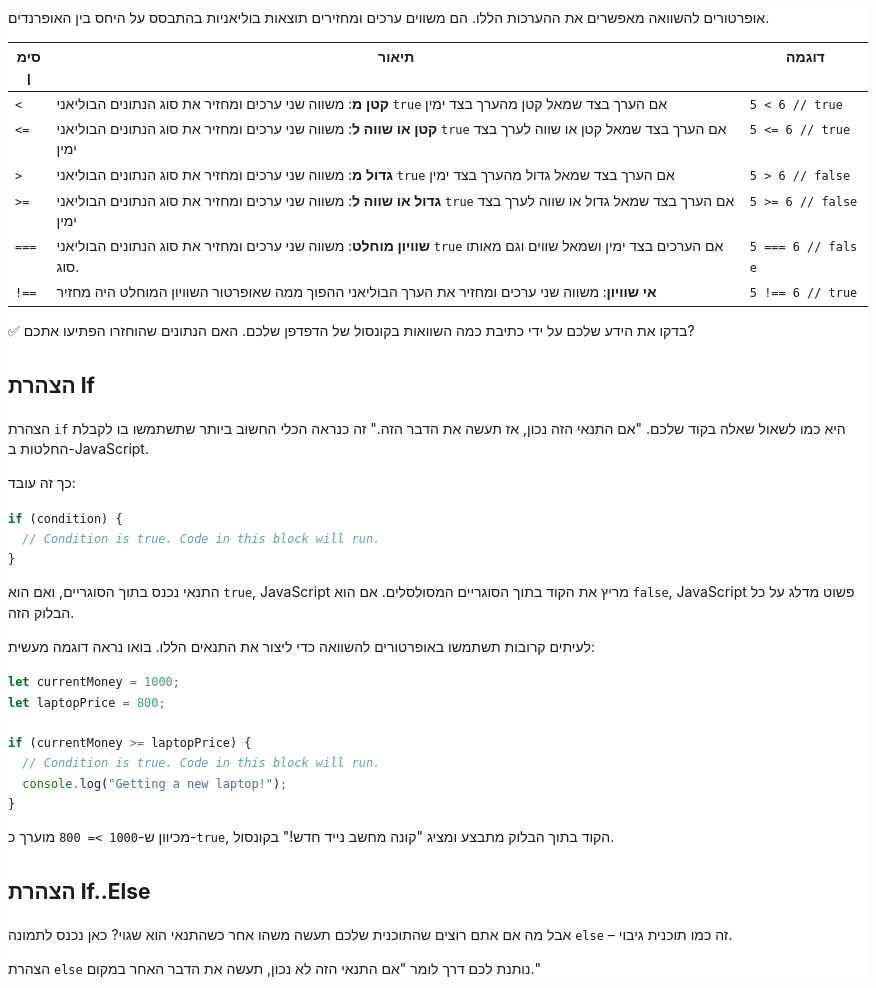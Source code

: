 אופרטורים להשוואה מאפשרים את ההערכות הללו. הם משווים ערכים ומחזירים תוצאות בוליאניות בהתבסס על היחס בין האופרנדים.

| סימן | תיאור                                                                                                                                                   | דוגמה              |
| ------ | ------------------------------------------------------------------------------------------------------------------------------------------------------------- | ------------------ |
| `<`    | **קטן מ**: משווה שני ערכים ומחזיר את סוג הנתונים הבוליאני `true` אם הערך בצד שמאל קטן מהערך בצד ימין                              | `5 < 6 // true`    |
| `<=`   | **קטן או שווה ל**: משווה שני ערכים ומחזיר את סוג הנתונים הבוליאני `true` אם הערך בצד שמאל קטן או שווה לערך בצד ימין      | `5 <= 6 // true`   |
| `>`    | **גדול מ**: משווה שני ערכים ומחזיר את סוג הנתונים הבוליאני `true` אם הערך בצד שמאל גדול מהערך בצד ימין                         | `5 > 6 // false`   |
| `>=`   | **גדול או שווה ל**: משווה שני ערכים ומחזיר את סוג הנתונים הבוליאני `true` אם הערך בצד שמאל גדול או שווה לערך בצד ימין | `5 >= 6 // false`  |
| `===`  | **שוויון מוחלט**: משווה שני ערכים ומחזיר את סוג הנתונים הבוליאני `true` אם הערכים בצד ימין ושמאל שווים וגם מאותו סוג.       | `5 === 6 // false` |
| `!==`  | **אי שוויון**: משווה שני ערכים ומחזיר את הערך הבוליאני ההפוך ממה שאופרטור השוויון המוחלט היה מחזיר                                    | `5 !== 6 // true`  |

✅ בדקו את הידע שלכם על ידי כתיבת כמה השוואות בקונסול של הדפדפן שלכם. האם הנתונים שהוחזרו הפתיעו אתכם?

## הצהרת If

הצהרת `if` היא כמו לשאול שאלה בקוד שלכם. "אם התנאי הזה נכון, אז תעשה את הדבר הזה." זה כנראה הכלי החשוב ביותר שתשתמשו בו לקבלת החלטות ב-JavaScript.

כך זה עובד:

```javascript
if (condition) {
  // Condition is true. Code in this block will run.
}
```

התנאי נכנס בתוך הסוגריים, ואם הוא `true`, JavaScript מריץ את הקוד בתוך הסוגריים המסולסלים. אם הוא `false`, JavaScript פשוט מדלג על כל הבלוק הזה.

לעיתים קרובות תשתמשו באופרטורים להשוואה כדי ליצור את התנאים הללו. בואו נראה דוגמה מעשית:

```javascript
let currentMoney = 1000;
let laptopPrice = 800;

if (currentMoney >= laptopPrice) {
  // Condition is true. Code in this block will run.
  console.log("Getting a new laptop!");
}
```

מכיוון ש-`1000 >= 800` מוערך כ-`true`, הקוד בתוך הבלוק מתבצע ומציג "קונה מחשב נייד חדש!" בקונסול.

## הצהרת If..Else

אבל מה אם אתם רוצים שהתוכנית שלכם תעשה משהו אחר כשהתנאי הוא שגוי? כאן נכנס לתמונה `else` – זה כמו תוכנית גיבוי.

הצהרת `else` נותנת לכם דרך לומר "אם התנאי הזה לא נכון, תעשה את הדבר האחר במקום."
